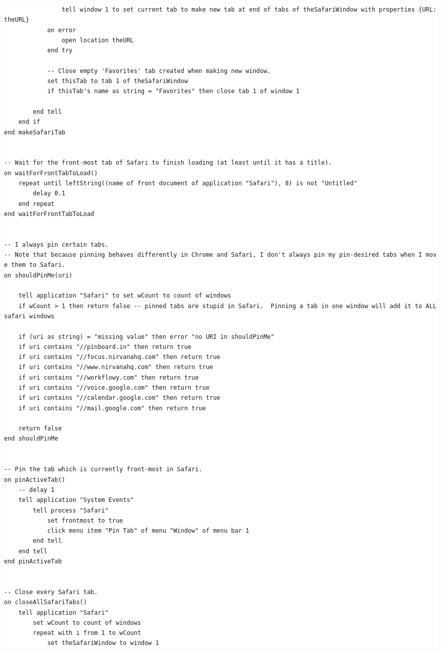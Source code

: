 ```
				tell window 1 to set current tab to make new tab at end of tabs of theSafariWindow with properties {URL:theURL}
			on error
				open location theURL
			end try
			
			-- Close empty 'Favorites' tab created when making new window.
			set thisTab to tab 1 of theSafariWindow
			if thisTab's name as string = "Favorites" then close tab 1 of window 1
			
		end tell
	end if
end makeSafariTab


-- Wait for the front-most tab of Safari to finish loading (at least until it has a title).
on waitForFrontTabToLoad()
	repeat until leftString((name of front document of application "Safari"), 8) is not "Untitled"
		delay 0.1
	end repeat
end waitForFrontTabToLoad


-- I always pin certain tabs.
-- Note that because pinning behaves differently in Chrome and Safari, I don't always pin my pin-desired tabs when I move them to Safari.
on shouldPinMe(uri)
	
	tell application "Safari" to set wCount to count of windows
	if wCount > 1 then return false -- pinned tabs are stupid in Safari.  Pinning a tab in one window will add it to ALL safari windows
	
	if (uri as string) = "missing value" then error "no URI in shouldPinMe"
	if uri contains "//pinboard.in" then return true
	if uri contains "//focus.nirvanahq.com" then return true
	if uri contains "//www.nirvanahq.com" then return true
	if uri contains "//workflowy.com" then return true
	if uri contains "//voice.google.com" then return true
	if uri contains "//calendar.google.com" then return true
	if uri contains "//mail.google.com" then return true
	
	return false
end shouldPinMe


-- Pin the tab which is currently front-most in Safari.
on pinActiveTab()
	-- delay 1
	tell application "System Events"
		tell process "Safari"
			set frontmost to true
			click menu item "Pin Tab" of menu "Window" of menu bar 1
		end tell
	end tell
end pinActiveTab


-- Close every Safari tab.
on closeAllSafariTabs()
	tell application "Safari"
		set wCount to count of windows
		repeat with i from 1 to wCount
			set theSafariWindow to window 1
```